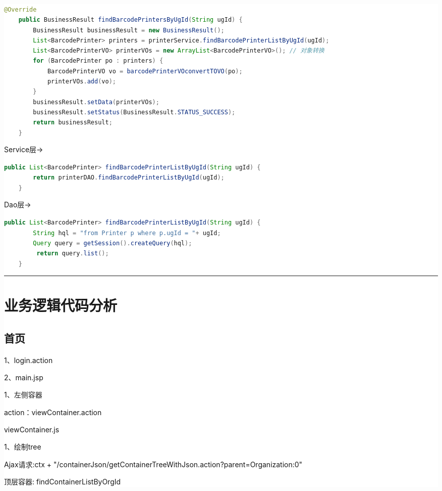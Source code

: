 ```java
@Override
	public BusinessResult findBarcodePrintersByUgId(String ugId) {
    	BusinessResult businessResult = new BusinessResult();
    	List<BarcodePrinter> printers = printerService.findBarcodePrinterListByUgId(ugId);
    	List<BarcodePrinterVO> printerVOs = new ArrayList<BarcodePrinterVO>(); // 对象转换
    	for (BarcodePrinter po : printers) {
    	    BarcodePrinterVO vo = barcodePrinterVOconvertTOVO(po);
    	    printerVOs.add(vo);
    	}
    	businessResult.setData(printerVOs);
    	businessResult.setStatus(BusinessResult.STATUS_SUCCESS);
    	return businessResult;
	}
```


Service层->

```java
public List<BarcodePrinter> findBarcodePrinterListByUgId(String ugId) {
    	return printerDAO.findBarcodePrinterListByUgId(ugId);
    }
```

Dao层->

```java
public List<BarcodePrinter> findBarcodePrinterListByUgId(String ugId) {
    	String hql = "from Printer p where p.ugId = "+ ugId;
    	Query query = getSession().createQuery(hql);
    	 return query.list();
    }
```

- - -

# 业务逻辑代码分析

## 首页

1、login.action

2、main.jsp

1、左侧容器

action：viewContainer.action

viewContainer.js

1、绘制tree

Ajax请求:ctx + "/containerJson/getContainerTreeWithJson.action?parent=Organization:0"

顶层容器: findContainerListByOrgId
